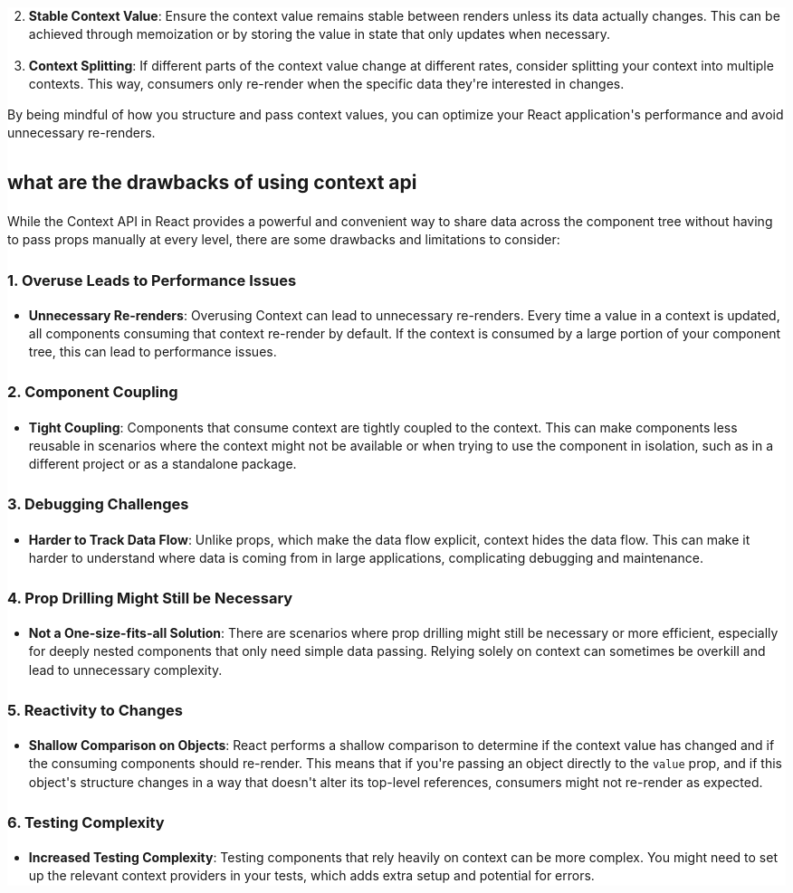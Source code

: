 2. **Stable Context Value**: Ensure the context value remains stable between renders unless its data actually changes. This can be achieved through memoization or by storing the value in state that only updates when necessary.

3. **Context Splitting**: If different parts of the context value change at different rates, consider splitting your context into multiple contexts. This way, consumers only re-render when the specific data they're interested in changes.

By being mindful of how you structure and pass context values, you can optimize your React application's performance and avoid unnecessary re-renders.

## what are the drawbacks of using context api

While the Context API in React provides a powerful and convenient way to share data across the component tree without having to pass props manually at every level, there are some drawbacks and limitations to consider:

### 1. Overuse Leads to Performance Issues

- **Unnecessary Re-renders**: Overusing Context can lead to unnecessary re-renders. Every time a value in a context is updated, all components consuming that context re-render by default. If the context is consumed by a large portion of your component tree, this can lead to performance issues.

### 2. Component Coupling

- **Tight Coupling**: Components that consume context are tightly coupled to the context. This can make components less reusable in scenarios where the context might not be available or when trying to use the component in isolation, such as in a different project or as a standalone package.

### 3. Debugging Challenges

- **Harder to Track Data Flow**: Unlike props, which make the data flow explicit, context hides the data flow. This can make it harder to understand where data is coming from in large applications, complicating debugging and maintenance.

### 4. Prop Drilling Might Still be Necessary

- **Not a One-size-fits-all Solution**: There are scenarios where prop drilling might still be necessary or more efficient, especially for deeply nested components that only need simple data passing. Relying solely on context can sometimes be overkill and lead to unnecessary complexity.

### 5. Reactivity to Changes

- **Shallow Comparison on Objects**: React performs a shallow comparison to determine if the context value has changed and if the consuming components should re-render. This means that if you're passing an object directly to the `value` prop, and if this object's structure changes in a way that doesn't alter its top-level references, consumers might not re-render as expected.

### 6. Testing Complexity

- **Increased Testing Complexity**: Testing components that rely heavily on context can be more complex. You might need to set up the relevant context providers in your tests, which adds extra setup and potential for errors.
